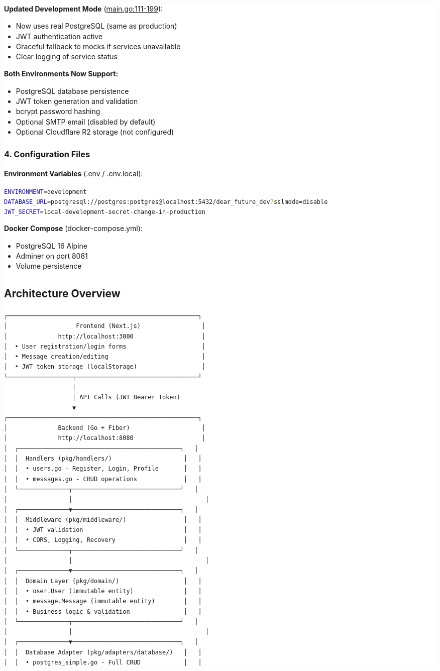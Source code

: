 **Updated Development Mode** ([main.go:111-199](main.go#L111-L199)):
- Now uses real PostgreSQL (same as production)
- JWT authentication active
- Graceful fallback to mocks if services unavailable
- Clear logging of service status

**Both Environments Now Support:**
- PostgreSQL database persistence
- JWT token generation and validation
- bcrypt password hashing
- Optional SMTP email (disabled by default)
- Optional Cloudflare R2 storage (not configured)

### 4. Configuration Files

**Environment Variables** (.env / .env.local):
```bash
ENVIRONMENT=development
DATABASE_URL=postgresql://postgres:postgres@localhost:5432/dear_future_dev?sslmode=disable
JWT_SECRET=local-development-secret-change-in-production
```

**Docker Compose** (docker-compose.yml):
- PostgreSQL 16 Alpine
- Adminer on port 8081
- Volume persistence

## Architecture Overview

```
┌─────────────────────────────────────────────────────┐
│                   Frontend (Next.js)                 │
│              http://localhost:3000                   │
│  • User registration/login forms                     │
│  • Message creation/editing                          │
│  • JWT token storage (localStorage)                  │
└──────────────────┬──────────────────────────────────┘
                   │
                   │ API Calls (JWT Bearer Token)
                   ▼
┌─────────────────────────────────────────────────────┐
│              Backend (Go + Fiber)                    │
│              http://localhost:8080                   │
│  ┌─────────────────────────────────────────────┐   │
│  │  Handlers (pkg/handlers/)                    │   │
│  │  • users.go - Register, Login, Profile       │   │
│  │  • messages.go - CRUD operations             │   │
│  └──────────────┬──────────────────────────────┘   │
│                 │                                     │
│  ┌──────────────▼──────────────────────────────┐   │
│  │  Middleware (pkg/middleware/)                │   │
│  │  • JWT validation                            │   │
│  │  • CORS, Logging, Recovery                   │   │
│  └──────────────┬──────────────────────────────┘   │
│                 │                                     │
│  ┌──────────────▼──────────────────────────────┐   │
│  │  Domain Layer (pkg/domain/)                  │   │
│  │  • user.User (immutable entity)              │   │
│  │  • message.Message (immutable entity)        │   │
│  │  • Business logic & validation               │   │
│  └──────────────┬──────────────────────────────┘   │
│                 │                                     │
│  ┌──────────────▼──────────────────────────────┐   │
│  │  Database Adapter (pkg/adapters/database/)   │   │
│  │  • postgres_simple.go - Full CRUD            │   │
```